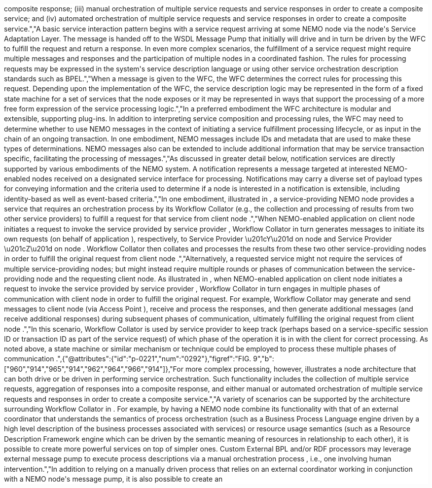 composite response; (iii) manual orchestration of multiple service requests and service responses in order to create a composite service; and (iv) automated orchestration of multiple service requests and service responses in order to create a composite service.","A basic service interaction pattern begins with a service request arriving at some NEMO node via the node's Service Adaptation Layer. The message is handed off to the WSDL Message Pump that initially will drive and in turn be driven by the WFC to fulfill the request and return a response. In even more complex scenarios, the fulfillment of a service request might require multiple messages and responses and the participation of multiple nodes in a coordinated fashion. The rules for processing requests may be expressed in the system's service description language or using other service orchestration description standards such as BPEL.","When a message is given to the WFC, the WFC determines the correct rules for processing this request. Depending upon the implementation of the WFC, the service description logic may be represented in the form of a fixed state machine for a set of services that the node exposes or it may be represented in ways that support the processing of a more free form expression of the service processing logic.","In a preferred embodiment the WFC architecture is modular and extensible, supporting plug-ins. In addition to interpreting service composition and processing rules, the WFC may need to determine whether to use NEMO messages in the context of initiating a service fulfillment processing lifecycle, or as input in the chain of an ongoing transaction. In one embodiment, NEMO messages include IDs and metadata that are used to make these types of determinations. NEMO messages also can be extended to include additional information that may be service transaction specific, facilitating the processing of messages.","As discussed in greater detail below, notification services are directly supported by various embodiments of the NEMO system. A notification represents a message targeted at interested NEMO-enabled nodes received on a designated service interface for processing. Notifications may carry a diverse set of payload types for conveying information and the criteria used to determine if a node is interested in a notification is extensible, including identity-based as well as event-based criteria.","In one embodiment, illustrated in , a service-providing NEMO node  provides a service that requires an orchestration process by its Workflow Collator  (e.g., the collection and processing of results from two other service providers) to fulfill a request for that service from client node .","When NEMO-enabled application  on client node  initiates a request to invoke the service provided by service provider , Workflow Collator  in turn generates messages to initiate its own requests (on behalf of application ), respectively, to Service Provider \u201cY\u201d  on node  and Service Provider \u201cZ\u201d  on node . Workflow Collator  then collates and processes the results from these two other service-providing nodes in order to fulfill the original request from client node .","Alternatively, a requested service might not require the services of multiple service-providing nodes; but might instead require multiple rounds or phases of communication between the service-providing node and the requesting client node. As illustrated in , when NEMO-enabled application  on client node  initiates a request to invoke the service provided by service provider , Workflow Collator  in turn engages in multiple phases of communication  with client node  in order to fulfill the original request. For example, Workflow Collator  may generate and send messages to client node  (via Access Point ), receive and process the responses, and then generate additional messages (and receive additional responses) during subsequent phases of communication, ultimately fulfilling the original request from client node .","In this scenario, Workflow Collator  is used by service provider  to keep track (perhaps based on a service-specific session ID or transaction ID as part of the service request) of which phase of the operation it is in with the client for correct processing. As noted above, a state machine or similar mechanism or technique could be employed to process these multiple phases of communication .",{"@attributes":{"id":"p-0221","num":"0292"},"figref":"FIG. 9","b":["960","914","965","914","962","964","966","914"]},"For more complex processing, however, illustrates a node architecture that can both drive or be driven in performing service orchestration. Such functionality includes the collection of multiple service requests, aggregation of responses into a composite response, and either manual or automated orchestration of multiple service requests and responses in order to create a composite service.","A variety of scenarios can be supported by the architecture surrounding Workflow Collator  in . For example, by having a NEMO node combine its functionality with that of an external coordinator  that understands the semantics of process orchestration (such as a Business Process Language engine driven by a high level description of the business processes associated with services) or resource usage semantics (such as a Resource Description Framework engine which can be driven by the semantic meaning of resources in relationship to each other), it is possible to create more powerful services on top of simpler ones. Custom External BPL  and\/or RDF  processors may leverage external message pump  to execute process descriptions via a manual orchestration process , i.e., one involving human intervention.","In addition to relying on a manually driven process that relies on an external coordinator working in conjunction with a NEMO node's message pump, it is also possible to create an